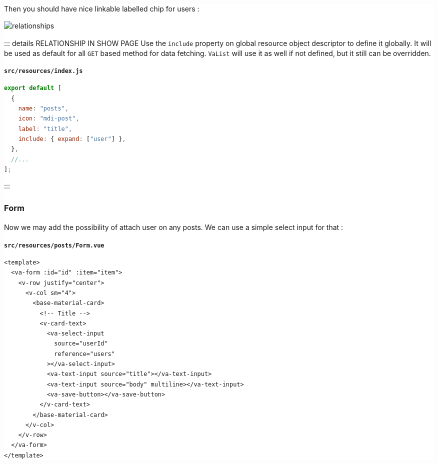 Then you should have nice linkable labelled chip for users :

![relationships](/assets/tutorial/relationships.png)

::: details RELATIONSHIP IN SHOW PAGE
Use the `include` property on global resource object descriptor to define it globally. It will be used as default for all `GET` based method for data fetching. `VaList` will use it as well if not defined, but it still can be overridden.

**`src/resources/index.js`**

```js {6}
export default [
  {
    name: "posts",
    icon: "mdi-post",
    label: "title",
    include: { expand: ["user"] },
  },
  //...
];
```

:::

### Form

Now we may add the possibility of attach user on any posts. We can use a simple select input for that :

**`src/resources/posts/Form.vue`**

```vue {8-11}
<template>
  <va-form :id="id" :item="item">
    <v-row justify="center">
      <v-col sm="4">
        <base-material-card>
          <!-- Title -->
          <v-card-text>
            <va-select-input
              source="userId"
              reference="users"
            ></va-select-input>
            <va-text-input source="title"></va-text-input>
            <va-text-input source="body" multiline></va-text-input>
            <va-save-button></va-save-button>
          </v-card-text>
        </base-material-card>
      </v-col>
    </v-row>
  </va-form>
</template>
```
